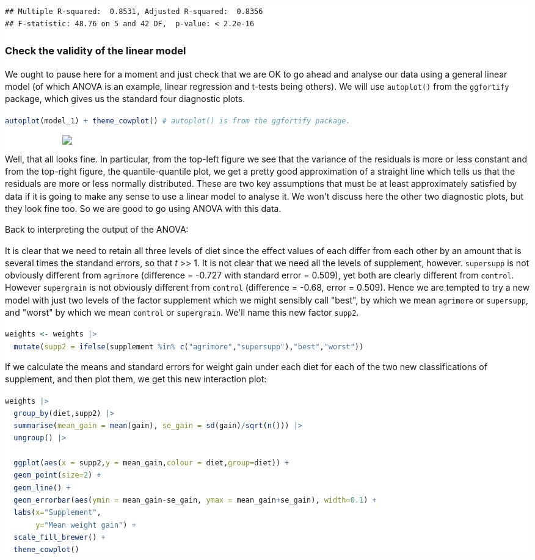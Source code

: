 ```
## Multiple R-squared:  0.8531,	Adjusted R-squared:  0.8356 
## F-statistic: 48.76 on 5 and 42 DF,  p-value: < 2.2e-16
```
### Check the validity of the linear model

We ought to pause here for a moment and just check that we are OK to go ahead and analyse our data using a general linear model (of which ANOVA is an example, linear regression and t-tests being others). We will use `autoplot()` from the `ggfortify` package, which gives us the standard four diagnostic plots.


```r
autoplot(model_1) + theme_cowplot() # autoplot() is from the ggfortify package.
```

<img src="ANOVA_two_way_with_model_simplification_files/figure-html/diagnostic plots-1.png" width="672" style="display: block; margin: auto;" />

Well, that all looks fine. In particular, from the top-left figure we see that the variance of the residuals is more or less constant and from the top-right figure, the quantile-quantile plot, we get a pretty good approximation of a straight line which tells us that the residuals are more or less normally distributed. These are two key assumptions that must be at least approximately satisfied by data if it is going to make any sense to use a linear model to analyse it. We won't discuss here the other two diagnostic plots, but they look fine too. So we are good to go using ANOVA with this data.

Back to interpreting the output of the ANOVA:

It is clear that we need to retain all three levels of diet since the effect values of each differ from each other by an amount that is several times the standand errors, so that *t* >> 1. It is not clear that we need all the levels of supplement, however. `supersupp` is not obviously different from `agrimore` (difference = -0.727 with standard error = 0.509), yet both are clearly different from `control`. However `supergrain` is not obviously different from `control` (difference = -0.68, error = 0.509). Hence we are tempted to try a new model with just two levels of the factor supplement which we might sensibly call "best", by which we mean `agrimore` or `supersupp`, and "worst" by which we mean `control` or `supergrain`. We'll name this new factor `supp2`.


```r
weights <- weights |>
  mutate(supp2 = ifelse(supplement %in% c("agrimore","supersupp"),"best","worst"))
```

If we calculate the means and standard errors for weight gain under each diet for each of the two new classifications of supplement, and then plot them, we get this new interaction plot:


```r
weights |>
  group_by(diet,supp2) |>
  summarise(mean_gain = mean(gain), se_gain = sd(gain)/sqrt(n())) |>
  ungroup() |>

  ggplot(aes(x = supp2,y = mean_gain,colour = diet,group=diet)) +
  geom_point(size=2) +
  geom_line() +
  geom_errorbar(aes(ymin = mean_gain-se_gain, ymax = mean_gain+se_gain), width=0.1) +
  labs(x="Supplement",
       y="Mean weight gain") +
  scale_fill_brewer() +
  theme_cowplot()
```
